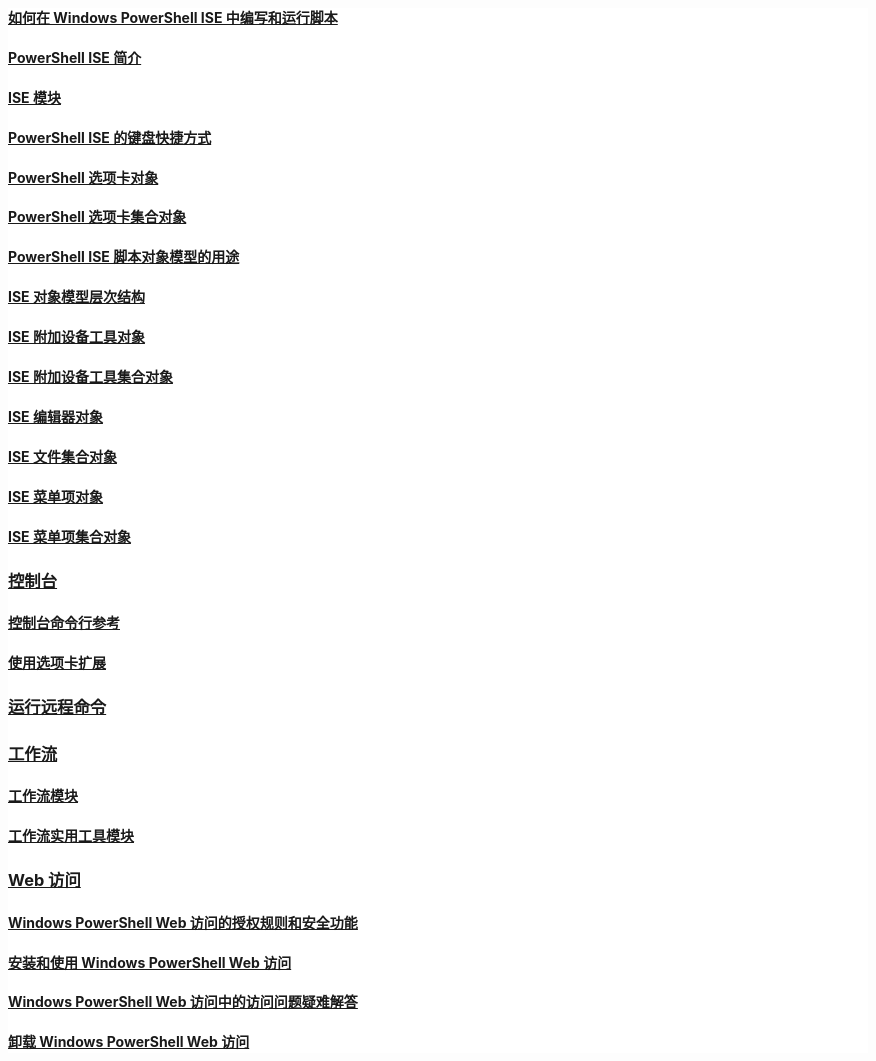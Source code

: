 ####  [如何在 Windows PowerShell ISE 中编写和运行脚本](core-powershell/ise/How-to-Write-and-Run-Scripts-in-the-Windows-PowerShell-ISE.md)
####  [PowerShell ISE 简介](core-powershell/ise/Introducing-the-Windows-PowerShell-ISE.md)
####  [ISE 模块](core-powershell/ise/ISE-Module.md)
####  [PowerShell ISE 的键盘快捷方式](core-powershell/ise/Keyboard-Shortcuts-for-the-Windows-PowerShell-ISE.md)
####  [PowerShell 选项卡对象](core-powershell/ise/The-PowerShellTab-Object.md)
####  [PowerShell 选项卡集合对象](core-powershell/ise/The-PowerShellTabCollection-Object.md)
####  [PowerShell ISE 脚本对象模型的用途](core-powershell/ise/Purpose-of-the-Windows-PowerShell-ISE-Scripting-Object-Model.md)
####  [ISE 对象模型层次结构](core-powershell/ise/The-ISE-Object-Model-Hierarchy.md)
####  [ISE 附加设备工具对象](core-powershell/ise/The-ISEAddOnTool-Object.md)
####  [ISE 附加设备工具集合对象](core-powershell/ise/The-ISEAddOnToolCollection-Object.md)
####  [ISE 编辑器对象](core-powershell/ise/The-ISEEditor-Object.md)
####  [ISE 文件集合对象](core-powershell/ise/The-ISEFileCollection-Object.md)
####  [ISE 菜单项对象](core-powershell/ise/The-ISEMenuItem-Object.md)
####  [ISE 菜单项集合对象](core-powershell/ise/The-ISEMenuItemCollection-Object.md)

### [控制台](core-powershell/console-guide.md)
####  [控制台命令行参考](core-powershell/console/PowerShell.exe-Command-Line-Help.md)
####  [使用选项卡扩展](core-powershell/console/Using-Tab-Expansion.md)

### [运行远程命令](core-powershell/Running-Remote-Commands.md)

### [工作流](core-powershell/workflows-guide.md)
####  [工作流模块](core-powershell/workflows/PSWorkflow-Module.md)
####  [工作流实用工具模块](core-powershell/workflows/PSWorkflowUtility-Module.md)

### [Web 访问](core-powershell/web-access.md)
####  [Windows PowerShell Web 访问的授权规则和安全功能](core-powershell/web-access/authorization-rules-and-security-features-of-windows-powershell-web-access.md)
####  [安装和使用 Windows PowerShell Web 访问](core-powershell/web-access/install-and-use-windows-powershell-web-access.md)
####  [Windows PowerShell Web 访问中的访问问题疑难解答](core-powershell/web-access/troubleshooting-access-problems-in-windows-powershell-web-access.md)
####  [卸载 Windows PowerShell Web 访问](core-powershell/web-access/uninstall-windows-powershell-web-access.md)